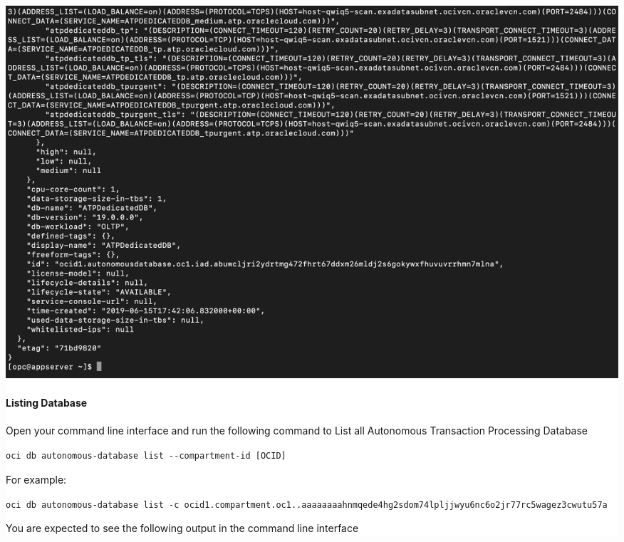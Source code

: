 ![](./images/900/GetDBOutput2.png)

#### Listing Database

Open your command line interface and run the following command to List all Autonomous Transaction Processing Database

```
oci db autonomous-database list --compartment-id [OCID]
```

For example:

```
oci db autonomous-database list -c ocid1.compartment.oc1..aaaaaaaahnmqede4hg2sdom74lpljjwyu6nc6o2jr77rc5wagez3cwutu57a
```

You are expected to see the following output in the command line interface
